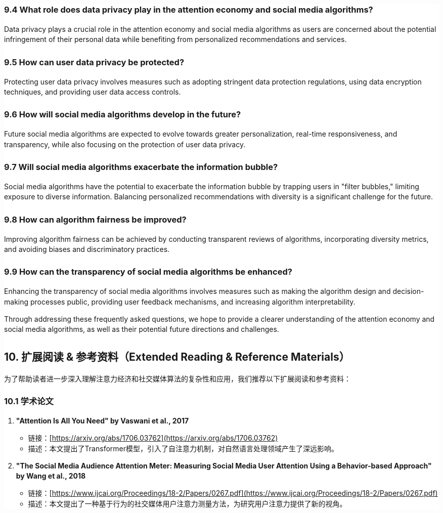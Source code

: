 ### 9.4 What role does data privacy play in the attention economy and social media algorithms?

Data privacy plays a crucial role in the attention economy and social media algorithms as users are concerned about the potential infringement of their personal data while benefiting from personalized recommendations and services.

### 9.5 How can user data privacy be protected?

Protecting user data privacy involves measures such as adopting stringent data protection regulations, using data encryption techniques, and providing user data access controls.

### 9.6 How will social media algorithms develop in the future?

Future social media algorithms are expected to evolve towards greater personalization, real-time responsiveness, and transparency, while also focusing on the protection of user data privacy.

### 9.7 Will social media algorithms exacerbate the information bubble?

Social media algorithms have the potential to exacerbate the information bubble by trapping users in "filter bubbles," limiting exposure to diverse information. Balancing personalized recommendations with diversity is a significant challenge for the future.

### 9.8 How can algorithm fairness be improved?

Improving algorithm fairness can be achieved by conducting transparent reviews of algorithms, incorporating diversity metrics, and avoiding biases and discriminatory practices.

### 9.9 How can the transparency of social media algorithms be enhanced?

Enhancing the transparency of social media algorithms involves measures such as making the algorithm design and decision-making processes public, providing user feedback mechanisms, and increasing algorithm interpretability.

Through addressing these frequently asked questions, we hope to provide a clearer understanding of the attention economy and social media algorithms, as well as their potential future directions and challenges. 

## 10. 扩展阅读 & 参考资料（Extended Reading & Reference Materials）

为了帮助读者进一步深入理解注意力经济和社交媒体算法的复杂性和应用，我们推荐以下扩展阅读和参考资料：

### 10.1 学术论文

1. **"Attention Is All You Need" by Vaswani et al., 2017**  
   - 链接：[https://arxiv.org/abs/1706.03762](https://arxiv.org/abs/1706.03762)
   - 描述：本文提出了Transformer模型，引入了自注意力机制，对自然语言处理领域产生了深远影响。

2. **"The Social Media Audience Attention Meter: Measuring Social Media User Attention Using a Behavior-based Approach" by Wang et al., 2018**  
   - 链接：[https://www.ijcai.org/Proceedings/18-2/Papers/0267.pdf](https://www.ijcai.org/Proceedings/18-2/Papers/0267.pdf)
   - 描述：本文提出了一种基于行为的社交媒体用户注意力测量方法，为研究用户注意力提供了新的视角。
